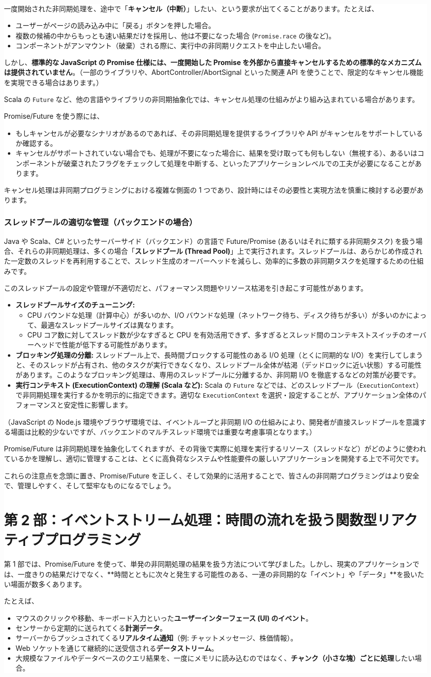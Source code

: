 一度開始された非同期処理を、途中で「**キャンセル（中断）**」したい、という要求が出てくることがあります。たとえば、

- ユーザーがページの読み込み中に「戻る」ボタンを押した場合。
- 複数の候補の中からもっとも速い結果だけを採用し、他は不要になった場合 (`Promise.race` の後など)。
- コンポーネントがアンマウント（破棄）される際に、実行中の非同期リクエストを中止したい場合。

しかし、**標準的な JavaScript の Promise 仕様には、一度開始した Promise を外部から直接キャンセルするための標準的なメカニズムは提供されていません**。（一部のライブラリや、AbortController/AbortSignal といった関連 API を使うことで、限定的なキャンセル機能を実現できる場合はあります。）

Scala の `Future` など、他の言語やライブラリの非同期抽象化では、キャンセル処理の仕組みがより組み込まれている場合があります。

Promise/Future を使う際には、

- もしキャンセルが必要なシナリオがあるのであれば、その非同期処理を提供するライブラリや API がキャンセルをサポートしているか確認する。
- キャンセルがサポートされていない場合でも、処理が不要になった場合に、結果を受け取っても何もしない（無視する）、あるいはコンポーネントが破棄されたフラグをチェックして処理を中断する、といったアプリケーションレベルでの工夫が必要になることがあります。

キャンセル処理は非同期プログラミングにおける複雑な側面の 1 つであり、設計時にはその必要性と実現方法を慎重に検討する必要があります。

### スレッドプールの適切な管理（バックエンドの場合）

Java や Scala、C# といったサーバーサイド（バックエンド）の言語で Future/Promise (あるいはそれに類する非同期タスク) を扱う場合、それらの非同期処理は、多くの場合「**スレッドプール (Thread Pool)**」上で実行されます。スレッドプールは、あらかじめ作成された一定数のスレッドを再利用することで、スレッド生成のオーバーヘッドを減らし、効率的に多数の非同期タスクを処理するための仕組みです。

このスレッドプールの設定や管理が不適切だと、パフォーマンス問題やリソース枯渇を引き起こす可能性があります。

- **スレッドプールサイズのチューニング:**
  - CPU バウンドな処理（計算中心）が多いのか、I/O バウンドな処理（ネットワーク待ち、ディスク待ちが多い）が多いのかによって、最適なスレッドプールサイズは異なります。
  - CPU コア数に対してスレッド数が少なすぎると CPU を有効活用できず、多すぎるとスレッド間のコンテキストスイッチのオーバーヘッドで性能が低下する可能性があります。
- **ブロッキング処理の分離:**
  スレッドプール上で、長時間ブロックする可能性のある I/O 処理（とくに同期的な I/O）を実行してしまうと、そのスレッドが占有され、他のタスクが実行できなくなり、スレッドプール全体が枯渇（デッドロックに近い状態）する可能性があります。このようなブロッキング処理は、専用のスレッドプールに分離するか、非同期 I/O を徹底するなどの対策が必要です。
- **実行コンテキスト (ExecutionContext) の理解 (Scala など):**
  Scala の `Future` などでは、どのスレッドプール（`ExecutionContext`）で非同期処理を実行するかを明示的に指定できます。適切な `ExecutionContext` を選択・設定することが、アプリケーション全体のパフォーマンスと安定性に影響します。

（JavaScript の Node.js 環境やブラウザ環境では、イベントループと非同期 I/O の仕組みにより、開発者が直接スレッドプールを意識する場面は比較的少ないですが、バックエンドのマルチスレッド環境では重要な考慮事項となります。）

Promise/Future は非同期処理を抽象化してくれますが、その背後で実際に処理を実行するリソース（スレッドなど）がどのように使われているかを理解し、適切に管理することは、とくに高負荷なシステムや性能要件の厳しいアプリケーションを開発する上で不可欠です。

これらの注意点を念頭に置き、Promise/Future を正しく、そして効果的に活用することで、皆さんの非同期プログラミングはより安全で、管理しやすく、そして堅牢なものになるでしょう。

# 第 2 部：イベントストリーム処理：時間の流れを扱う関数型リアクティブプログラミング

第 1 部では、Promise/Future を使って、単発の非同期処理の結果を扱う方法について学びました。しかし、現実のアプリケーションでは、一度きりの結果だけでなく、**時間とともに次々と発生する可能性のある、一連の非同期的な「イベント」や「データ」**を扱いたい場面が数多くあります。

たとえば、

- マウスのクリックや移動、キーボード入力といった**ユーザーインターフェース (UI) のイベント**。
- センサーから定期的に送られてくる**計測データ**。
- サーバーからプッシュされてくる**リアルタイム通知**（例: チャットメッセージ、株価情報）。
- Web ソケットを通じて継続的に送受信される**データストリーム**。
- 大規模なファイルやデータベースのクエリ結果を、一度にメモリに読み込むのではなく、**チャンク（小さな塊）ごとに処理**したい場合。
